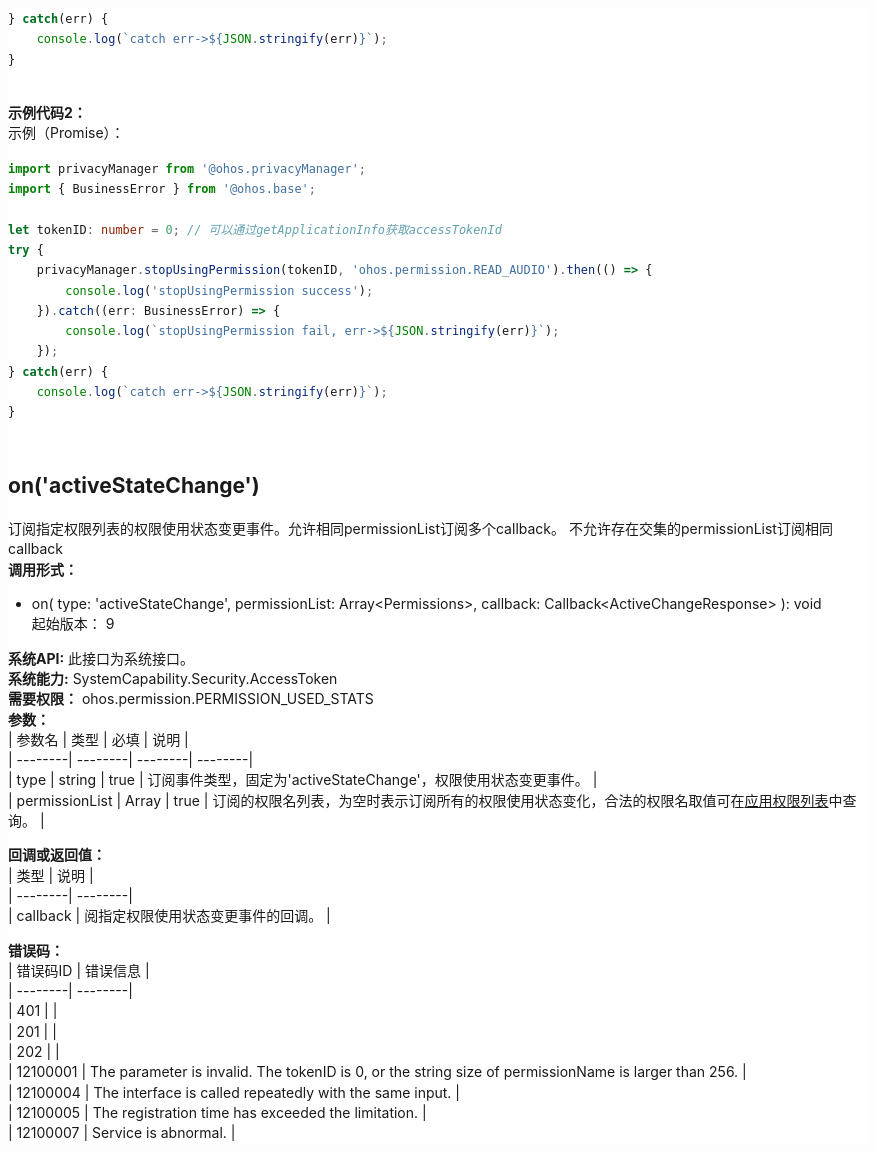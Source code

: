 ```ts    
} catch(err) {  
    console.log(`catch err->${JSON.stringify(err)}`);  
}  
    
```    
  
    
 **示例代码2：**   
示例（Promise）：  
```ts    
import privacyManager from '@ohos.privacyManager';  
import { BusinessError } from '@ohos.base';  
  
let tokenID: number = 0; // 可以通过getApplicationInfo获取accessTokenId  
try {  
    privacyManager.stopUsingPermission(tokenID, 'ohos.permission.READ_AUDIO').then(() => {  
        console.log('stopUsingPermission success');  
    }).catch((err: BusinessError) => {  
        console.log(`stopUsingPermission fail, err->${JSON.stringify(err)}`);  
    });  
} catch(err) {  
    console.log(`catch err->${JSON.stringify(err)}`);  
}  
    
```    
  
    
## on('activeStateChange')    
订阅指定权限列表的权限使用状态变更事件。允许相同permissionList订阅多个callback。  不允许存在交集的permissionList订阅相同callback  
 **调用形式：**     
    
- on(     type: 'activeStateChange',     permissionList: Array\<Permissions>,     callback: Callback\<ActiveChangeResponse>   ): void    
起始版本： 9  
  
 **系统API:**  此接口为系统接口。  
 **系统能力:**  SystemCapability.Security.AccessToken  
 **需要权限：** ohos.permission.PERMISSION_USED_STATS    
 **参数：**     
| 参数名 | 类型 | 必填 | 说明 |  
| --------| --------| --------| --------|  
| type | string | true | 订阅事件类型，固定为'activeStateChange'，权限使用状态变更事件。 |  
| permissionList | Array<Permissions> | true | 订阅的权限名列表，为空时表示订阅所有的权限使用状态变化，合法的权限名取值可在[应用权限列表](../../security/permission-list.md)中查询。 |  
    
 **回调或返回值：**     
| 类型 | 说明 |  
| --------| --------|  
| callback | 阅指定权限使用状态变更事件的回调。 |  
    
    
 **错误码：**     
| 错误码ID | 错误信息 |  
| --------| --------|  
| 401 |  |  
| 201 |  |  
| 202 |  |  
| 12100001 | The parameter is invalid. The tokenID is 0, or the string size of permissionName is larger than 256. |  
| 12100004 | The interface is called repeatedly with the same input. |  
| 12100005 | The registration time has exceeded the limitation. |  
| 12100007 | Service is abnormal. |  